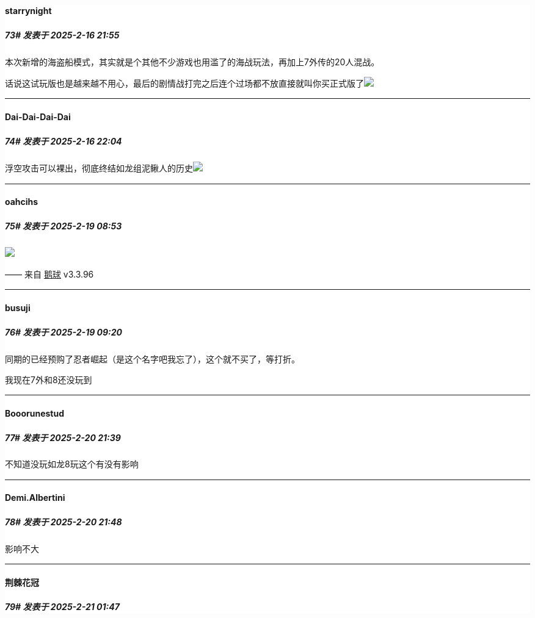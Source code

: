 ####  starrynight  
##### 73#       发表于 2025-2-16 21:55

本次新增的海盗船模式，其实就是个其他不少游戏也用滥了的海战玩法，再加上7外传的20人混战。

话说这试玩版也是越来越不用心，最后的剧情战打完之后连个过场都不放直接就叫你买正式版了<img src="https://static.saraba1st.com/image/smiley/face2017/067.png" referrerpolicy="no-referrer">


*****

####  Dai-Dai-Dai-Dai  
##### 74#       发表于 2025-2-16 22:04

浮空攻击可以裸出，彻底终结如龙组泥鳅人的历史<img src="https://static.saraba1st.com/image/smiley/face2017/067.png" referrerpolicy="no-referrer">


*****

####  oahcihs  
##### 75#       发表于 2025-2-19 08:53

<img src="https://p.sda1.dev/22/f0fd6c989955d938208f2fad74154f30/image.jpg" referrerpolicy="no-referrer">

—— 来自 [鹅球](https://www.pgyer.com/GcUxKd4w) v3.3.96


*****

####  busuji  
##### 76#       发表于 2025-2-19 09:20

同期的已经预购了忍者崛起（是这个名字吧我忘了），这个就不买了，等打折。

我现在7外和8还没玩到


*****

####  Booorunestud  
##### 77#       发表于 2025-2-20 21:39

不知道没玩如龙8玩这个有没有影响


*****

####  Demi.Albertini  
##### 78#       发表于 2025-2-20 21:48

影响不大


*****

####  荆棘花冠  
##### 79#       发表于 2025-2-21 01:47
